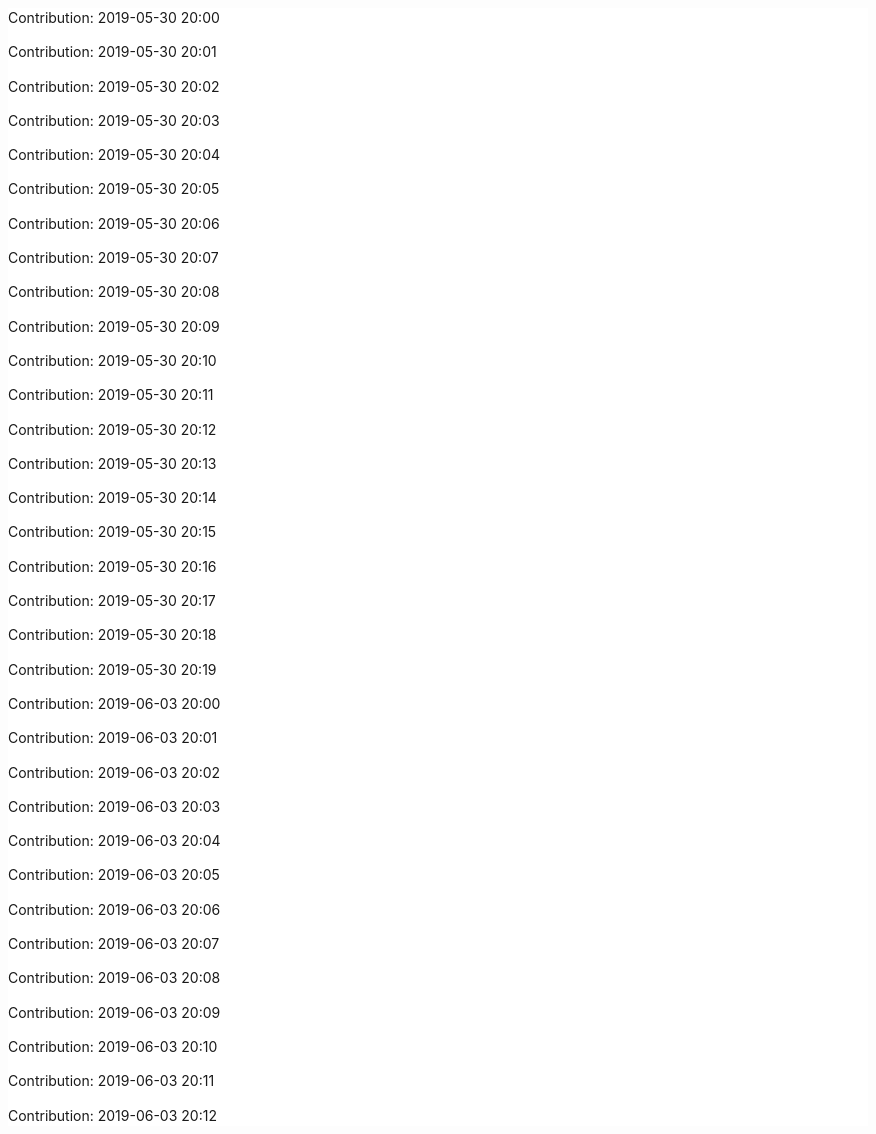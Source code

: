 Contribution: 2019-05-30 20:00

Contribution: 2019-05-30 20:01

Contribution: 2019-05-30 20:02

Contribution: 2019-05-30 20:03

Contribution: 2019-05-30 20:04

Contribution: 2019-05-30 20:05

Contribution: 2019-05-30 20:06

Contribution: 2019-05-30 20:07

Contribution: 2019-05-30 20:08

Contribution: 2019-05-30 20:09

Contribution: 2019-05-30 20:10

Contribution: 2019-05-30 20:11

Contribution: 2019-05-30 20:12

Contribution: 2019-05-30 20:13

Contribution: 2019-05-30 20:14

Contribution: 2019-05-30 20:15

Contribution: 2019-05-30 20:16

Contribution: 2019-05-30 20:17

Contribution: 2019-05-30 20:18

Contribution: 2019-05-30 20:19

Contribution: 2019-06-03 20:00

Contribution: 2019-06-03 20:01

Contribution: 2019-06-03 20:02

Contribution: 2019-06-03 20:03

Contribution: 2019-06-03 20:04

Contribution: 2019-06-03 20:05

Contribution: 2019-06-03 20:06

Contribution: 2019-06-03 20:07

Contribution: 2019-06-03 20:08

Contribution: 2019-06-03 20:09

Contribution: 2019-06-03 20:10

Contribution: 2019-06-03 20:11

Contribution: 2019-06-03 20:12
